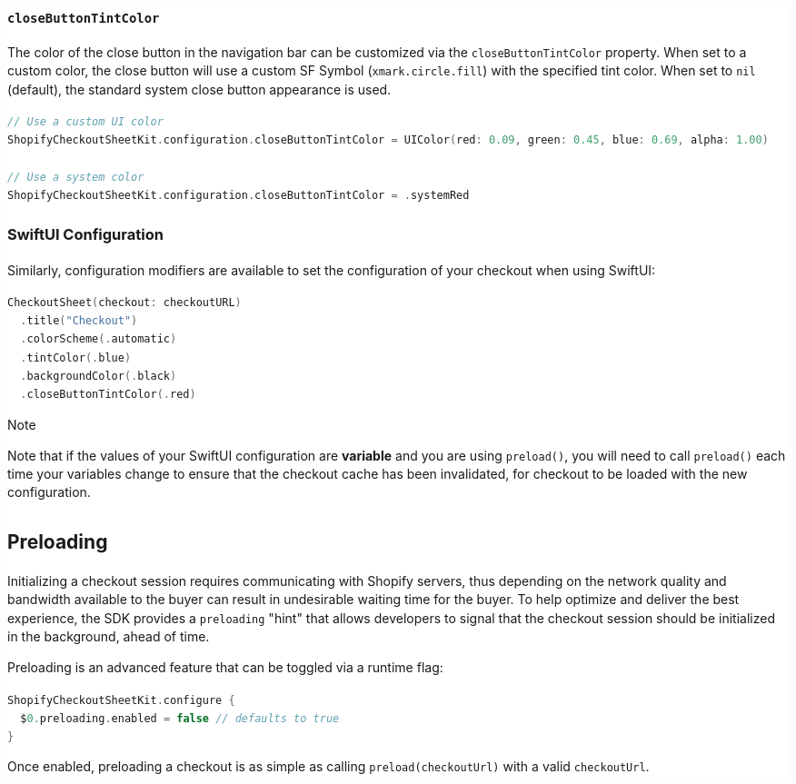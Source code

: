 ### `closeButtonTintColor`

The color of the close button in the navigation bar can be customized via the `closeButtonTintColor` property. When set to a custom color, the close button will use a custom SF Symbol (`xmark.circle.fill`) with the specified tint color. When set to `nil` (default), the standard system close button appearance is used.

```swift
// Use a custom UI color
ShopifyCheckoutSheetKit.configuration.closeButtonTintColor = UIColor(red: 0.09, green: 0.45, blue: 0.69, alpha: 1.00)

// Use a system color
ShopifyCheckoutSheetKit.configuration.closeButtonTintColor = .systemRed
```

### SwiftUI Configuration

Similarly, configuration modifiers are available to set the configuration of your checkout when using SwiftUI:

```swift
CheckoutSheet(checkout: checkoutURL)
  .title("Checkout")
  .colorScheme(.automatic)
  .tintColor(.blue)
  .backgroundColor(.black)
  .closeButtonTintColor(.red)
```

> [!NOTE]
> Note that if the values of your SwiftUI configuration are **variable** and you are using `preload()`,
> you will need to call `preload()` each time your variables change to ensure that the checkout cache
> has been invalidated, for checkout to be loaded with the new configuration.

## Preloading

Initializing a checkout session requires communicating with Shopify servers, thus depending on the network quality and bandwidth available to the buyer can result in undesirable waiting time for the buyer. To help optimize and deliver the best experience, the SDK provides a `preloading` "hint" that allows developers to signal that the checkout session should be initialized in the background, ahead of time.

Preloading is an advanced feature that can be toggled via a runtime flag:

```swift
ShopifyCheckoutSheetKit.configure {
  $0.preloading.enabled = false // defaults to true
}
```

Once enabled, preloading a checkout is as simple as calling
`preload(checkoutUrl)` with a valid `checkoutUrl`.
